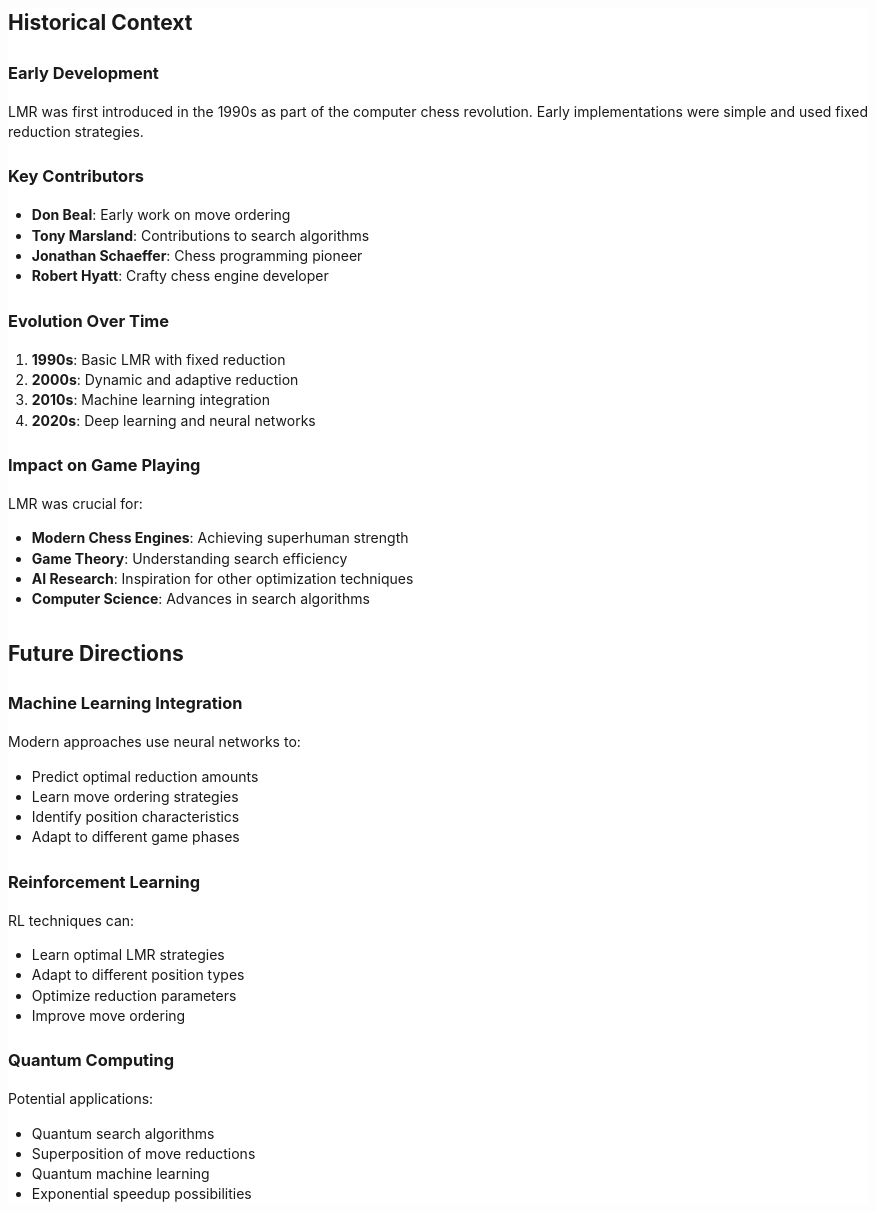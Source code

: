 ## Historical Context

### Early Development

LMR was first introduced in the 1990s as part of the computer chess revolution. Early implementations were simple and used fixed reduction strategies.

### Key Contributors

- **Don Beal**: Early work on move ordering
- **Tony Marsland**: Contributions to search algorithms
- **Jonathan Schaeffer**: Chess programming pioneer
- **Robert Hyatt**: Crafty chess engine developer

### Evolution Over Time

1. **1990s**: Basic LMR with fixed reduction
2. **2000s**: Dynamic and adaptive reduction
3. **2010s**: Machine learning integration
4. **2020s**: Deep learning and neural networks

### Impact on Game Playing

LMR was crucial for:
- **Modern Chess Engines**: Achieving superhuman strength
- **Game Theory**: Understanding search efficiency
- **AI Research**: Inspiration for other optimization techniques
- **Computer Science**: Advances in search algorithms

## Future Directions

### Machine Learning Integration

Modern approaches use neural networks to:
- Predict optimal reduction amounts
- Learn move ordering strategies
- Identify position characteristics
- Adapt to different game phases

### Reinforcement Learning

RL techniques can:
- Learn optimal LMR strategies
- Adapt to different position types
- Optimize reduction parameters
- Improve move ordering

### Quantum Computing

Potential applications:
- Quantum search algorithms
- Superposition of move reductions
- Quantum machine learning
- Exponential speedup possibilities
